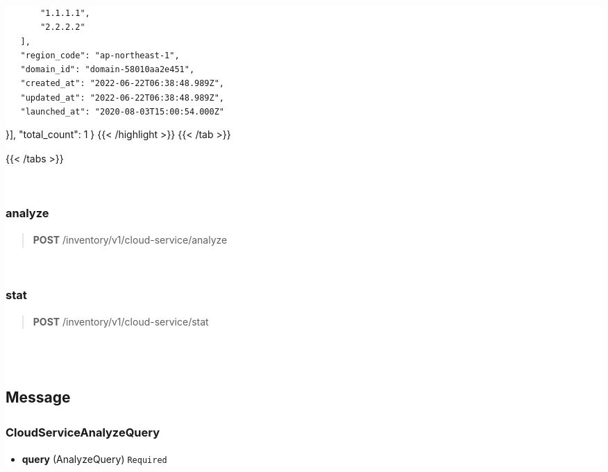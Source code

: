            "1.1.1.1",
           "2.2.2.2"
       ],
       "region_code": "ap-northeast-1",
       "domain_id": "domain-58010aa2e451",
       "created_at": "2022-06-22T06:38:48.989Z",
       "updated_at": "2022-06-22T06:38:48.989Z",
       "launched_at": "2020-08-03T15:00:54.000Z"
   }],
   "total_count": 1
}
{{< /highlight >}}
{{< /tab >}}


{{< /tabs >}}


    
<br>

### analyze





> **POST** /inventory/v1/cloud-service/analyze
>






    
<br>

### stat





> **POST** /inventory/v1/cloud-service/stat
>






    


<br>
<br>

## Message



### CloudServiceAnalyzeQuery
* **query** (AnalyzeQuery)  `Required` 
